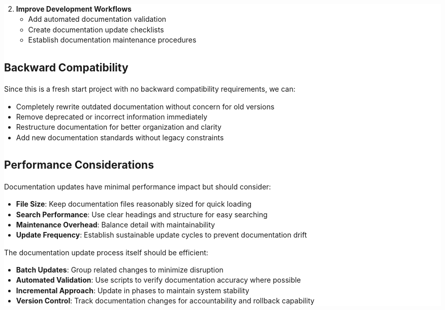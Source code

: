 2. **Improve Development Workflows**
   - Add automated documentation validation
   - Create documentation update checklists
   - Establish documentation maintenance procedures

## Backward Compatibility

Since this is a fresh start project with no backward compatibility requirements, we can:

- Completely rewrite outdated documentation without concern for old versions
- Remove deprecated or incorrect information immediately
- Restructure documentation for better organization and clarity
- Add new documentation standards without legacy constraints

## Performance Considerations

Documentation updates have minimal performance impact but should consider:

- **File Size**: Keep documentation files reasonably sized for quick loading
- **Search Performance**: Use clear headings and structure for easy searching
- **Maintenance Overhead**: Balance detail with maintainability
- **Update Frequency**: Establish sustainable update cycles to prevent documentation drift

The documentation update process itself should be efficient:

- **Batch Updates**: Group related changes to minimize disruption
- **Automated Validation**: Use scripts to verify documentation accuracy where possible
- **Incremental Approach**: Update in phases to maintain system stability
- **Version Control**: Track documentation changes for accountability and rollback capability
